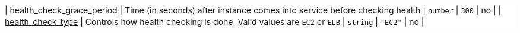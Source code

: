 | <a name="input_health_check_grace_period"></a> [health\_check\_grace\_period](#input\_health\_check\_grace\_period)                                             | Time (in seconds) after instance comes into service before checking health                                                                                                                                                                                                                                                                                                                                                                                                                                                                                                                                                                                           | `number`                                                                                                                                                                                                                                                                                                                                                                                                                                                                                                                                                                                                                                                                                                                                           | `300`                                                                                                                                                                                                                                                                                                                                                                                                                                                                                  |    no    |
| <a name="input_health_check_type"></a> [health\_check\_type](#input\_health\_check\_type)                                                                       | Controls how health checking is done. Valid values are `EC2` or `ELB`                                                                                                                                                                                                                                                                                                                                                                                                                                                                                                                                                                                                | `string`                                                                                                                                                                                                                                                                                                                                                                                                                                                                                                                                                                                                                                                                                                                                           | `"EC2"`                                                                                                                                                                                                                                                                                                                                                                                                                                                                                |    no    |